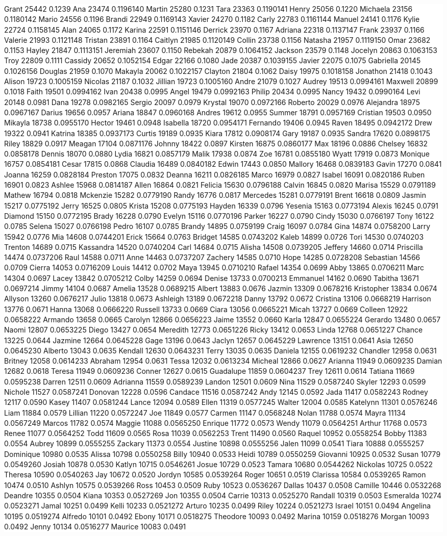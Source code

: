 Grant 25442 0.1239 Ana 23474 0.1196140 Martin 25280 0.1231 Tara 23363 0.1190141 Henry 25056 0.1220 Michaela 23156 0.1180142 Mario 24556 0.1196 Brandi 22949 0.1169143 Xavier 24270 0.1182 Carly 22783 0.1161144 Manuel 24141 0.1176 Kylie 22724 0.1158145 Alan 24065 0.1172 Karina 22591 0.1151146 Derrick 23970 0.1167 Adriana 22318 0.1137147 Frank 23937 0.1166 Valerie 21993 0.1121148 Tristan 23891 0.1164 Caitlyn 21985 0.1120149 Collin 23738 0.1156 Natasha 21957 0.1119150 Omar 23682 0.1153 Hayley 21847 0.1113151 Jeremiah 23607 0.1150 Rebekah 20879 0.1064152 Jackson 23579 0.1148 Jocelyn 20863 0.1063153 Troy 22809 0.1111 Cassidy 20652 0.1052154 Edgar 22166 0.1080 Jade 20387 0.1039155 Javier 22075 0.1075 Gabriella 20145 0.1026156 Douglas 21959 0.1070 Makayla 20062 0.1022157 Clayton 21804 0.1062 Daisy 19975 0.1018158 Jonathon 21418 0.1043 Alison 19723 0.1005159 Nicolas 21187 0.1032 Jillian 19723 0.1005160 Andre 21079 0.1027 Audrey 19513 0.0994161 Maxwell 20899 0.1018 Faith 19501 0.0994162 Ivan 20438 0.0995 Angel 19479 0.0992163 Philip 20434 0.0995 Nancy 19432 0.0990164 Levi 20148 0.0981 Dana 19278 0.0982165 Sergio 20097 0.0979 Krystal 19070 0.0972166 Roberto 20029 0.0976 Alejandra 18975 0.0967167 Darius 19656 0.0957 Ariana 18847 0.0960168 Andres 19612 0.0955 Summer 18791 0.0957169 Cristian 19503 0.0950 Mikayla 18738 0.0955170 Hector 19461 0.0948 Isabella 18720 0.0954171 Fernando 19406 0.0945 Raven 18495 0.0942172 Drew 19322 0.0941 Katrina 18385 0.0937173 Curtis 19189 0.0935 Kiara 17812 0.0908174 Gary 19187 0.0935 Sandra 17620 0.0898175 Riley 18829 0.0917 Meagan 17104 0.0871176 Johnny 18422 0.0897 Kirsten 16875 0.0860177 Max 18196 0.0886 Chelsey 16832 0.0858178 Dennis 18070 0.0880 Lydia 16821 0.0857179 Malik 17938 0.0874 Zoe 16781 0.0855180 Wyatt 17919 0.0873 Monique 16757 0.0854181 Cesar 17815 0.0868 Claudia 16489 0.0840182 Edwin 17443 0.0850 Mallory 16468 0.0839183 Gavin 17270 0.0841 Joanna 16259 0.0828184 Preston 17075 0.0832 Deanna 16211 0.0826185 Marco 16979 0.0827 Isabel 16091 0.0820186 Ruben 16901 0.0823 Ashlee 15968 0.0814187 Allen 16864 0.0821 Felicia 15630 0.0796188 Calvin 16845 0.0820 Marisa 15529 0.0791189 Mathew 16794 0.0818 Mckenzie 15282 0.0779190 Randy 16776 0.0817 Mercedes 15281 0.0779191 Brent 16618 0.0809 Jasmin 15217 0.0775192 Jerry 16525 0.0805 Krista 15208 0.0775193 Hayden 16339 0.0796 Yesenia 15163 0.0773194 Alexis 16245 0.0791 Diamond 15150 0.0772195 Brady 16228 0.0790 Evelyn 15116 0.0770196 Parker 16227 0.0790 Cindy 15030 0.0766197 Tony 16122 0.0785 Selena 15027 0.0766198 Pedro 16107 0.0785 Brandy 14895 0.0759199 Craig 16097 0.0784 Gina 14874 0.0758200 Larry 15942 0.0776 Mia 14608 0.0744201 Erick 15664 0.0763 Bridget 14585 0.0743202 Kaleb 14899 0.0726 Tori 14530 0.0740203 Trenton 14689 0.0715 Kassandra 14520 0.0740204 Carl 14684 0.0715 Alisha 14508 0.0739205 Jeffery 14660 0.0714 Priscilla 14474 0.0737206 Raul 14588 0.0711 Anne 14463 0.0737207 Zachery 14585 0.0710 Hope 14285 0.0728208 Sebastian 14566 0.0709 Cierra 14053 0.0716209 Louis 14412 0.0702 Maya 13945 0.0710210 Rafael 14354 0.0699 Abby 13865 0.0706211 Marc 14304 0.0697 Lacey 13842 0.0705212 Colby 14259 0.0694 Denise 13733 0.0700213 Emmanuel 14162 0.0690 Tabitha 13671 0.0697214 Jimmy 14104 0.0687 Amelia 13528 0.0689215 Albert 13883 0.0676 Jazmin 13309 0.0678216 Kristopher 13834 0.0674 Allyson 13260 0.0676217 Julio 13818 0.0673 Ashleigh 13189 0.0672218 Danny 13792 0.0672 Cristina 13106 0.0668219 Harrison 13776 0.0671 Hanna 13068 0.0666220 Russell 13733 0.0669 Ciara 13056 0.0665221 Micah 13727 0.0669 Colleen 12922 0.0658222 Armando 13658 0.0665 Carolyn 12866 0.0656223 Jaime 13552 0.0660 Karla 12847 0.0655224 Gerardo 13480 0.0657 Naomi 12807 0.0653225 Diego 13427 0.0654 Meredith 12773 0.0651226 Ricky 13412 0.0653 Linda 12768 0.0651227 Chance 13225 0.0644 Jazmine 12664 0.0645228 Gage 13196 0.0643 Jaclyn 12657 0.0645229 Lawrence 13151 0.0641 Asia 12650 0.0645230 Alberto 13043 0.0635 Kendall 12630 0.0643231 Terry 13035 0.0635 Daniela 12155 0.0619232 Chandler 12958 0.0631 Britney 12058 0.0614233 Abraham 12954 0.0631 Tessa 12032 0.0613234 Micheal 12866 0.0627 Arianna 11949 0.0609235 Damian 12682 0.0618 Teresa 11949 0.0609236 Conner 12627 0.0615 Guadalupe 11859 0.0604237 Trey 12611 0.0614 Tatiana 11669 0.0595238 Darren 12511 0.0609 Adrianna 11559 0.0589239 Landon 12501 0.0609 Nina 11529 0.0587240 Skyler 12293 0.0599 Nichole 11527 0.0587241 Donovan 12228 0.0596 Candace 11516 0.0587242 Andy 12145 0.0592 Jada 11417 0.0582243 Rodney 12117 0.0590 Kasey 11407 0.0581244 Lance 12094 0.0589 Ellen 11319 0.0577245 Walter 12004 0.0585 Katelynn 11301 0.0576246 Liam 11884 0.0579 Lillian 11220 0.0572247 Joe 11849 0.0577 Carmen 11147 0.0568248 Nolan 11788 0.0574 Mayra 11134 0.0567249 Marcos 11782 0.0574 Maggie 11088 0.0565250 Enrique 11772 0.0573 Wendy 11079 0.0564251 Arthur 11768 0.0573 Renee 11077 0.0564252 Todd 11609 0.0565 Rosa 11039 0.0562253 Trent 11490 0.0560 Raquel 10952 0.0558254 Bobby 11383 0.0554 Aubrey 10899 0.0555255 Zackary 11373 0.0554 Justine 10898 0.0555256 Jalen 11099 0.0541 Tiara 10888 0.0555257 Dominique 10980 0.0535 Alissa 10798 0.0550258 Billy 10940 0.0533 Heidi 10789 0.0550259 Giovanni 10925 0.0532 Susan 10779 0.0549260 Josiah 10878 0.0530 Katlyn 10715 0.0546261 Josue 10729 0.0523 Tamara 10680 0.0544262 Nickolas 10725 0.0522 Theresa 10590 0.0540263 Jay 10672 0.0520 Jordyn 10585 0.0539264 Roger 10651 0.0519 Clarissa 10584 0.0539265 Ramon 10474 0.0510 Ashlyn 10575 0.0539266 Ross 10453 0.0509 Ruby 10523 0.0536267 Dallas 10437 0.0508 Camille 10446 0.0532268 Deandre 10355 0.0504 Kiana 10353 0.0527269 Jon 10355 0.0504 Carrie 10313 0.0525270 Randall 10319 0.0503 Esmeralda 10274 0.0523271 Jamal 10251 0.0499 Kelli 10233 0.0521272 Arturo 10235 0.0499 Riley 10224 0.0521273 Israel 10151 0.0494 Angelina 10195 0.0519274 Alfredo 10101 0.0492 Ebony 10171 0.0518275 Theodore 10093 0.0492 Marina 10159 0.0518276 Morgan 10093 0.0492 Jenny 10134 0.0516277 Maurice 10083 0.0491